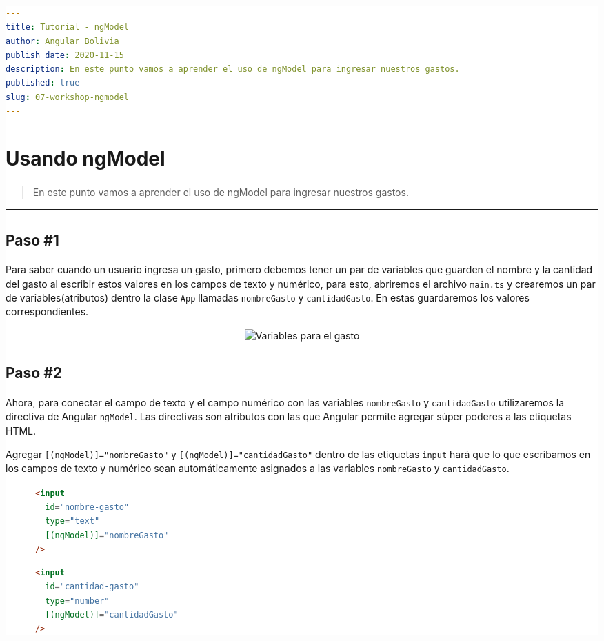 ```yaml
---
title: Tutorial - ngModel
author: Angular Bolivia
publish date: 2020-11-15
description: En este punto vamos a aprender el uso de ngModel para ingresar nuestros gastos.
published: true
slug: 07-workshop-ngmodel
---
```


# Usando ngModel

> En este punto vamos a aprender el uso de ngModel para ingresar nuestros gastos.

***

## Paso #1

Para saber cuando un usuario ingresa un gasto, primero debemos tener un par de variables que guarden el nombre y la cantidad del gasto al escribir estos valores en los campos de texto y numérico, para esto, abriremos el archivo `main.ts` y crearemos un par de variables(atributos) dentro la clase `App` llamadas `nombreGasto` y `cantidadGasto`. En estas guardaremos los valores correspondientes.

<div align="center">
  <img src="/assets/img/component-1.png" alt="Variables para el gasto" style="width: 1100px;">
</div>

## Paso #2

Ahora, para conectar el campo de texto y el campo numérico con las variables `nombreGasto` y `cantidadGasto` utilizaremos la directiva de Angular `ngModel`. Las directivas son atributos con las que Angular permite agregar súper poderes a las etiquetas HTML.

Agregar `[(ngModel)]="nombreGasto"` y `[(ngModel)]="cantidadGasto"` dentro de las etiquetas `input` hará que lo que escribamos en los campos de texto y numérico sean automáticamente asignados a las variables `nombreGasto` y `cantidadGasto`.

```html
      <input
        id="nombre-gasto"
        type="text"
        [(ngModel)]="nombreGasto"
      />
```

```html
      <input
        id="cantidad-gasto"
        type="number"
        [(ngModel)]="cantidadGasto"
      />
```
